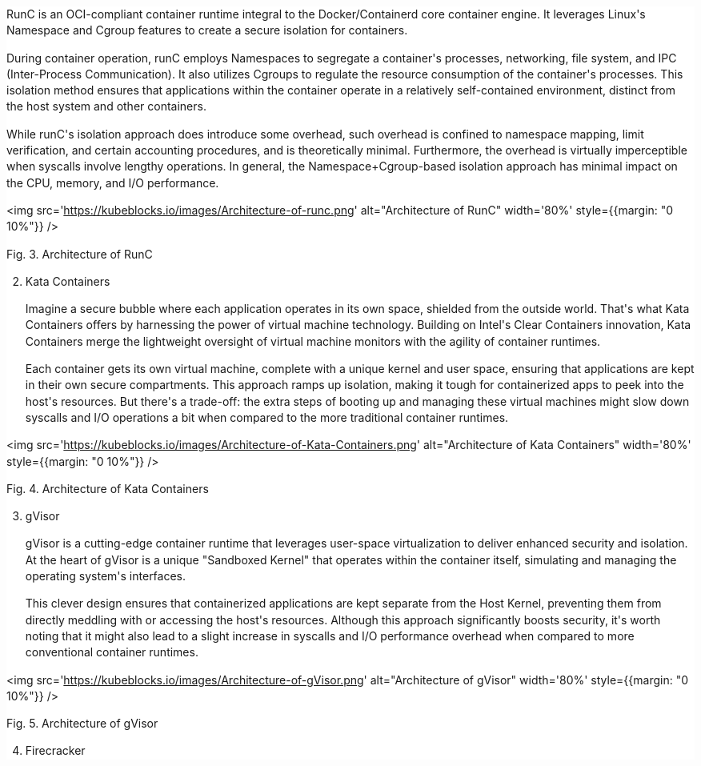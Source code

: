    RunC is an OCI-compliant container runtime integral to the Docker/Containerd core container engine. It leverages Linux's Namespace and Cgroup features to create a secure isolation for containers.

   During container operation, runC employs Namespaces to segregate a container's processes, networking, file system, and IPC (Inter-Process Communication). It also utilizes Cgroups to regulate the resource consumption of the container's processes. This isolation method ensures that applications within the container operate in a relatively self-contained environment, distinct from the host system and other containers.

   While runC's isolation approach does introduce some overhead, such overhead is confined to namespace mapping, limit verification, and certain accounting procedures, and is theoretically minimal. Furthermore, the overhead is virtually imperceptible when syscalls involve lengthy operations. In general, the Namespace+Cgroup-based isolation approach has minimal impact on the CPU, memory, and I/O performance.


<img src='https://kubeblocks.io/images/Architecture-of-runc.png'  alt="Architecture of  RunC"  width='80%' style={{margin: "0 10%"}} />
<div style={{ display: "flex", justifyContent: "center", margin: "-6px 0 10px", fontSize: "12px" }}>Fig. 3. Architecture of RunC</div>

2. Kata Containers

   Imagine a secure bubble where each application operates in its own space, shielded from the outside world. That's what Kata Containers offers by harnessing the power of virtual machine technology. Building on Intel's Clear Containers innovation, Kata Containers merge the lightweight oversight of virtual machine monitors with the agility of container runtimes.

   Each container gets its own virtual machine, complete with a unique kernel and user space, ensuring that applications are kept in their own secure compartments. This approach ramps up isolation, making it tough for containerized apps to peek into the host's resources. But there's a trade-off: the extra steps of booting up and managing these virtual machines might slow down syscalls and I/O operations a bit when compared to the more traditional container runtimes.

<img src='https://kubeblocks.io/images/Architecture-of-Kata-Containers.png'  alt="Architecture of Kata Containers"  width='80%' style={{margin: "0 10%"}} />
<div style={{ display: "flex", justifyContent: "center", margin: "-6px 0 10px", fontSize: "12px" }}>Fig. 4. Architecture of Kata Containers
</div>

3. gVisor

   gVisor is a cutting-edge container runtime that leverages user-space virtualization to deliver enhanced security and isolation. At the heart of gVisor is a unique "Sandboxed Kernel" that operates within the container itself, simulating and managing the operating system's interfaces.

   This clever design ensures that containerized applications are kept separate from the Host Kernel, preventing them from directly meddling with or accessing the host's resources. Although this approach significantly boosts security, it's worth noting that it might also lead to a slight increase in syscalls and I/O performance overhead when compared to more conventional container runtimes.

<img src='https://kubeblocks.io/images/Architecture-of-gVisor.png'  alt="Architecture of gVisor"  width='80%' style={{margin: "0 10%"}} />
<div style={{ display: "flex", justifyContent: "center", margin: "-6px 0 10px", fontSize: "12px" }}>Fig. 5. Architecture of gVisor
</div>

4. Firecracker
